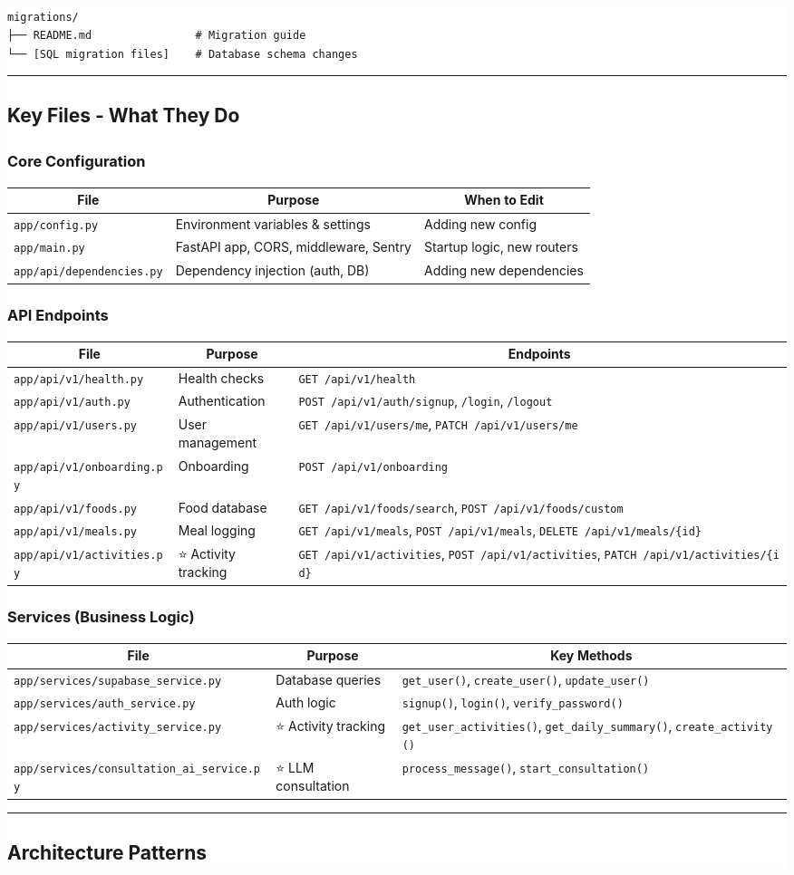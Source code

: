 ```
migrations/
├── README.md                # Migration guide
└── [SQL migration files]    # Database schema changes
```

---

## Key Files - What They Do

### **Core Configuration**

| File | Purpose | When to Edit |
|------|---------|--------------|
| `app/config.py` | Environment variables & settings | Adding new config |
| `app/main.py` | FastAPI app, CORS, middleware, Sentry | Startup logic, new routers |
| `app/api/dependencies.py` | Dependency injection (auth, DB) | Adding new dependencies |

### **API Endpoints**

| File | Purpose | Endpoints |
|------|---------|-----------|
| `app/api/v1/health.py` | Health checks | `GET /api/v1/health` |
| `app/api/v1/auth.py` | Authentication | `POST /api/v1/auth/signup`, `/login`, `/logout` |
| `app/api/v1/users.py` | User management | `GET /api/v1/users/me`, `PATCH /api/v1/users/me` |
| `app/api/v1/onboarding.py` | Onboarding | `POST /api/v1/onboarding` |
| `app/api/v1/foods.py` | Food database | `GET /api/v1/foods/search`, `POST /api/v1/foods/custom` |
| `app/api/v1/meals.py` | Meal logging | `GET /api/v1/meals`, `POST /api/v1/meals`, `DELETE /api/v1/meals/{id}` |
| `app/api/v1/activities.py` | ⭐ Activity tracking | `GET /api/v1/activities`, `POST /api/v1/activities`, `PATCH /api/v1/activities/{id}` |

### **Services (Business Logic)**

| File | Purpose | Key Methods |
|------|---------|-------------|
| `app/services/supabase_service.py` | Database queries | `get_user()`, `create_user()`, `update_user()` |
| `app/services/auth_service.py` | Auth logic | `signup()`, `login()`, `verify_password()` |
| `app/services/activity_service.py` | ⭐ Activity tracking | `get_user_activities()`, `get_daily_summary()`, `create_activity()` |
| `app/services/consultation_ai_service.py` | ⭐ LLM consultation | `process_message()`, `start_consultation()` |

---

## Architecture Patterns
